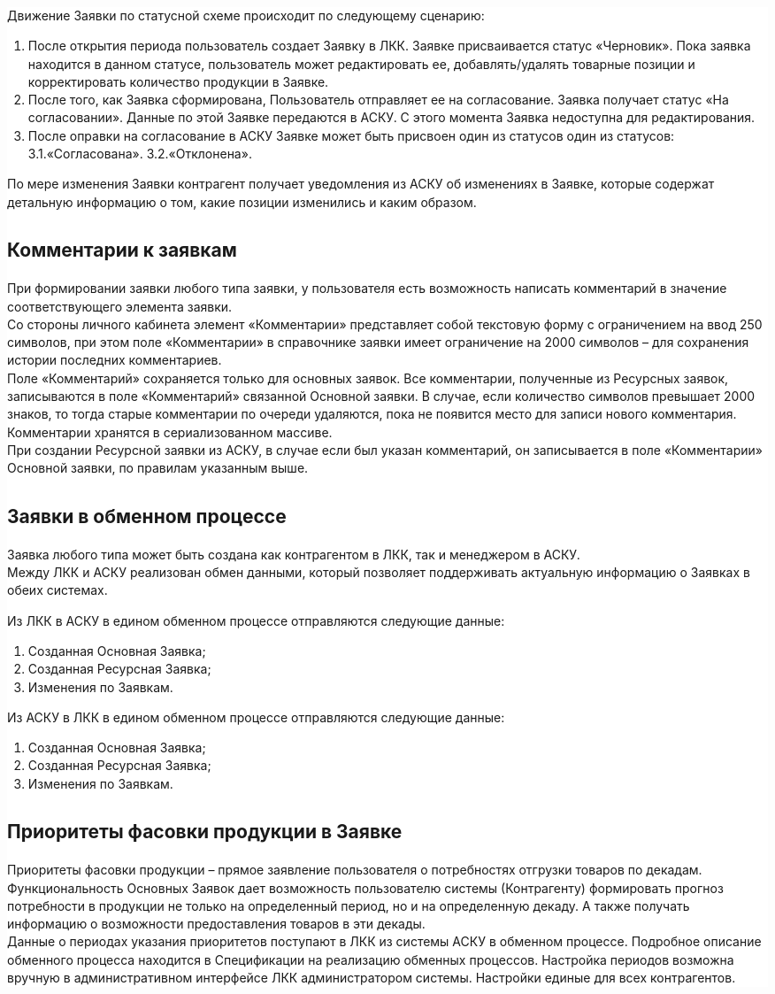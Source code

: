 Движение Заявки по статусной схеме происходит по следующему сценарию:
1. После открытия периода пользователь создает Заявку в ЛКК. Заявке присваивается статус «Черновик». Пока заявка находится в данном статусе, пользователь может редактировать ее, добавлять/удалять товарные позиции и корректировать количество продукции в Заявке.
2. После того, как Заявка сформирована, Пользователь отправляет ее на согласование. Заявка получает статус «На согласовании». Данные по этой Заявке передаются в АСКУ. С этого момента Заявка недоступна для редактирования. 
3. После оправки на согласование в АСКУ Заявке может быть присвоен один из статусов один из статусов:
   3.1.«Согласована».
   3.2.«Отклонена».  

По мере изменения Заявки контрагент получает уведомления из АСКУ об изменениях в Заявке, которые содержат детальную информацию о том, какие позиции изменились и каким образом.

## Комментарии к заявкам
При формировании заявки любого типа заявки, у пользователя есть возможность написать комментарий в значение соответствующего элемента заявки.  
Со стороны личного кабинета элемент «Комментарии» представляет собой текстовую форму с ограничением на ввод 250 символов, при этом поле «Комментарии» в справочнике заявки имеет ограничение на 2000 символов – для сохранения истории последних комментариев.  
Поле «Комментарий» сохраняется только для основных заявок. Все комментарии, полученные из Ресурсных заявок, записываются в поле «Комментарий» связанной Основной заявки. В случае, если количество символов превышает 2000 знаков, то тогда старые комментарии по очереди удаляются, пока не появится место для записи нового комментария.  
Комментарии хранятся в сериализованном массиве.  
При создании Ресурсной заявки из АСКУ, в случае если был указан комментарий, он записывается в поле «Комментарии» Основной заявки, по правилам указанным выше.

## Заявки в обменном процессе
Заявка любого типа может быть создана как контрагентом в ЛКК, так и менеджером в АСКУ.  
Между ЛКК и АСКУ реализован обмен данными, который позволяет поддерживать актуальную информацию о Заявках в обеих системах.  

Из ЛКК в АСКУ в едином обменном процессе отправляются следующие данные:  
1. Созданная Основная Заявка;
2. Созданная Ресурсная Заявка;
3. Изменения по Заявкам.

Из АСКУ в ЛКК в едином обменном процессе отправляются следующие данные:
1. Созданная Основная Заявка;
2. Созданная Ресурсная Заявка;
3. Изменения по Заявкам. 

## Приоритеты фасовки продукции в Заявке
Приоритеты фасовки продукции – прямое заявление пользователя о потребностях отгрузки товаров по декадам.  
Функциональность Основных Заявок дает возможность пользователю системы (Контрагенту) формировать прогноз потребности в продукции не только на определенный период, но и на определенную декаду. А также получать информацию о возможности предоставления товаров в эти декады.  
Данные о периодах указания приоритетов поступают в ЛКК из системы АСКУ в обменном процессе. Подробное описание обменного процесса находится в Спецификации на реализацию обменных процессов. Настройка периодов возможна вручную в административном интерфейсе ЛКК администратором системы. Настройки единые для всех контрагентов.  
